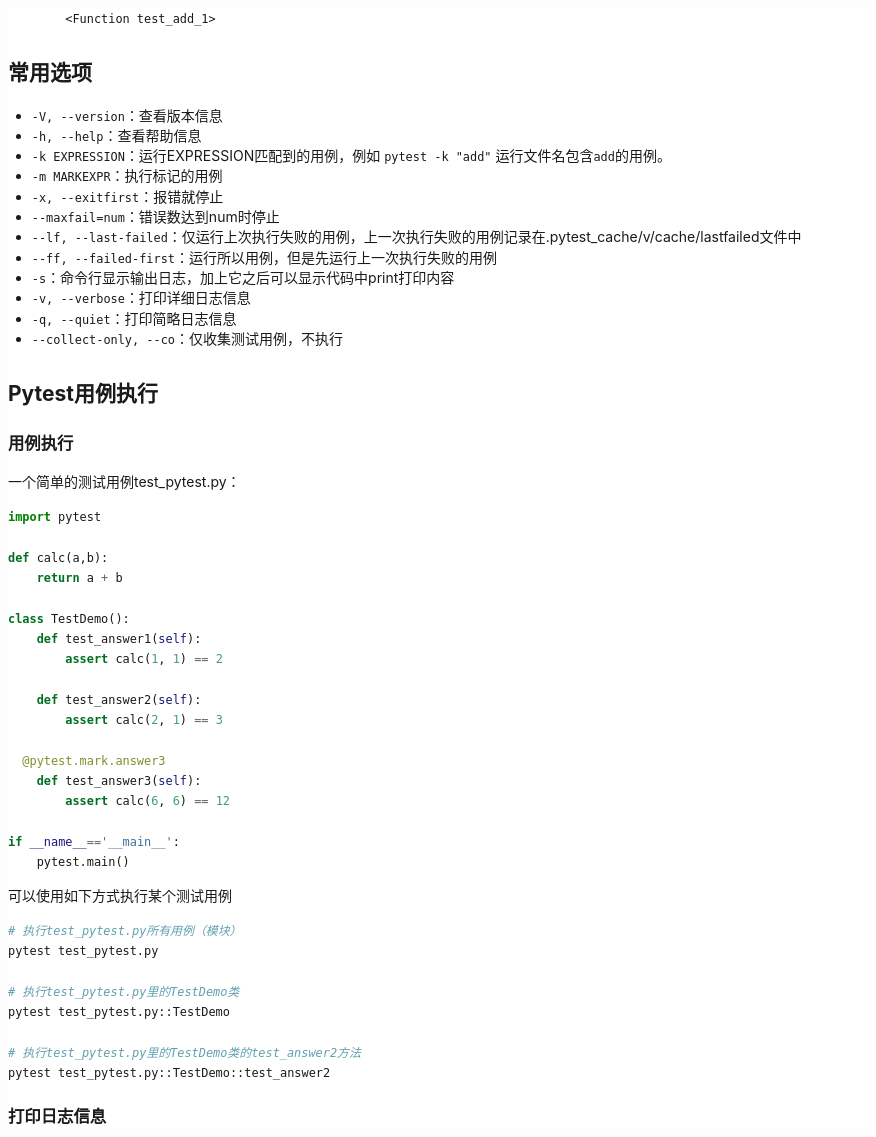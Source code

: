 ```shell
        <Function test_add_1>
```

## 常用选项
- `-V, --version`：查看版本信息
- `-h, --help`：查看帮助信息
- `-k EXPRESSION`：运行EXPRESSION匹配到的用例，例如 `pytest -k "add"` 运行文件名包含`add`的用例。
- `-m MARKEXPR`：执行标记的用例
- `-x, --exitfirst`：报错就停止
- `--maxfail=num`：错误数达到num时停止
- `--lf, --last-failed`：仅运行上次执行失败的用例，上一次执行失败的用例记录在.pytest_cache/v/cache/lastfailed文件中
- `--ff, --failed-first`：运行所以用例，但是先运行上一次执行失败的用例
- `-s`：命令行显示输出日志，加上它之后可以显示代码中print打印内容
- `-v, --verbose`：打印详细日志信息
- `-q, --quiet`：打印简略日志信息
- `--collect-only, --co`：仅收集测试用例，不执行

## Pytest用例执行

### 用例执行

一个简单的测试用例test_pytest.py：

```python
import pytest

def calc(a,b):
    return a + b

class TestDemo():
    def test_answer1(self):        
        assert calc(1, 1) == 2

    def test_answer2(self):        
        assert calc(2, 1) == 3
	
  @pytest.mark.answer3        
    def test_answer3(self):        
        assert calc(6, 6) == 12

if __name__=='__main__':
    pytest.main()
```

可以使用如下方式执行某个测试用例

```python
# 执行test_pytest.py所有用例（模块）
pytest test_pytest.py 

# 执行test_pytest.py里的TestDemo类
pytest test_pytest.py::TestDemo 

# 执行test_pytest.py里的TestDemo类的test_answer2方法
pytest test_pytest.py::TestDemo::test_answer2
```
### 打印日志信息
